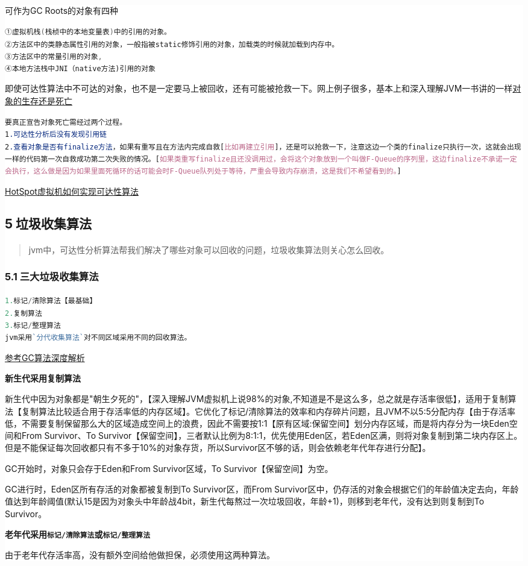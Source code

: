 可作为GC Roots的对象有四种



```java
①虚拟机栈(栈桢中的本地变量表)中的引用的对象。
②方法区中的类静态属性引用的对象，一般指被static修饰引用的对象，加载类的时候就加载到内存中。
③方法区中的常量引用的对象,
④本地方法栈中JNI（native方法)引用的对象
```

即使可达性算法中不可达的对象，也不是一定要马上被回收，还有可能被抢救一下。网上例子很多，基本上和深入理解JVM一书讲的一样[对象的生存还是死亡](https://links.jianshu.com/go?to=https%3A%2F%2Fblog.csdn.net%2Flwang_IT%2Farticle%2Fdetails%2F78650168)



```css
要真正宣告对象死亡需经过两个过程。
1.可达性分析后没有发现引用链
2.查看对象是否有finalize方法，如果有重写且在方法内完成自救[比如再建立引用]，还是可以抢救一下，注意这边一个类的finalize只执行一次，这就会出现一样的代码第一次自救成功第二次失败的情况。[如果类重写finalize且还没调用过，会将这个对象放到一个叫做F-Queue的序列里，这边finalize不承诺一定会执行，这么做是因为如果里面死循环的话可能会时F-Queue队列处于等待，严重会导致内存崩溃，这是我们不希望看到的。]
```

[HotSpot虚拟机如何实现可达性算法](https://links.jianshu.com/go?to=https%3A%2F%2Fwww.cnblogs.com%2Fonlinemf%2Fp%2F7044953.html)

## 5 垃圾收集算法

> jvm中，可达性分析算法帮我们解决了哪些对象可以回收的问题，垃圾收集算法则关心怎么回收。

### 5.1 三大垃圾收集算法



```go
1.标记/清除算法【最基础】
2.复制算法
3.标记/整理算法
jvm采用`分代收集算法`对不同区域采用不同的回收算法。
```

[参考GC算法深度解析](https://links.jianshu.com/go?to=https%3A%2F%2Fwww.cnblogs.com%2Ffangfuhai%2Fp%2F7203468.html%3Futm_source%3Ditdadao%26utm_medium%3Dreferral)

**新生代采用复制算法**

新生代中因为对象都是"朝生夕死的"，【深入理解JVM虚拟机上说98%的对象,不知道是不是这么多，总之就是存活率很低】，适用于复制算法【复制算法比较适合用于存活率低的内存区域】。它优化了标记/清除算法的效率和内存碎片问题，且JVM不以5:5分配内存【由于存活率低，不需要复制保留那么大的区域造成空间上的浪费，因此不需要按1:1【原有区域:保留空间】划分内存区域，而是将内存分为一块Eden空间和From Survivor、To Survivor【保留空间】，三者默认比例为8:1:1，优先使用Eden区，若Eden区满，则将对象复制到第二块内存区上。但是不能保证每次回收都只有不多于10%的对象存货，所以Survivor区不够的话，则会依赖老年代年存进行分配】。

GC开始时，对象只会存于Eden和From Survivor区域，To Survivor【保留空间】为空。

GC进行时，Eden区所有存活的对象都被复制到To Survivor区，而From Survivor区中，仍存活的对象会根据它们的年龄值决定去向，年龄值达到年龄阈值(默认15是因为对象头中年龄战4bit，新生代每熬过一次垃圾回收，年龄+1)，则移到老年代，没有达到则复制到To Survivor。

**老年代采用`标记/清除算法`或`标记/整理算法`**

由于老年代存活率高，没有额外空间给他做担保，必须使用这两种算法。
